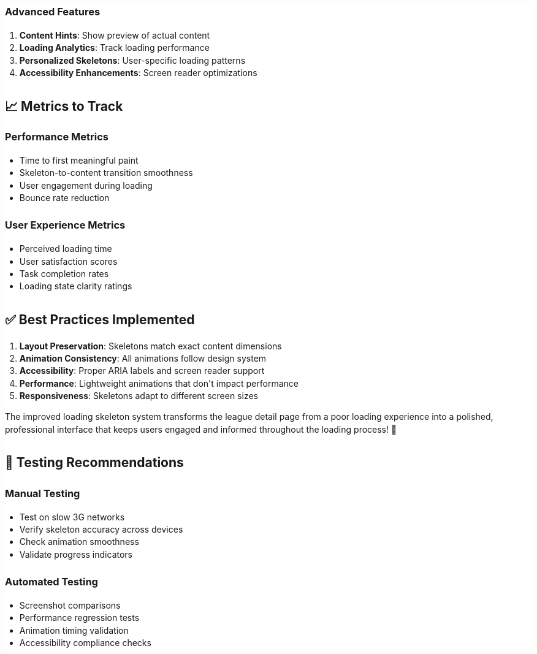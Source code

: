 ### **Advanced Features**
1. **Content Hints**: Show preview of actual content
2. **Loading Analytics**: Track loading performance
3. **Personalized Skeletons**: User-specific loading patterns
4. **Accessibility Enhancements**: Screen reader optimizations

## 📈 **Metrics to Track**

### **Performance Metrics**
- Time to first meaningful paint
- Skeleton-to-content transition smoothness
- User engagement during loading
- Bounce rate reduction

### **User Experience Metrics**
- Perceived loading time
- User satisfaction scores
- Task completion rates
- Loading state clarity ratings

## ✅ **Best Practices Implemented**

1. **Layout Preservation**: Skeletons match exact content dimensions
2. **Animation Consistency**: All animations follow design system
3. **Accessibility**: Proper ARIA labels and screen reader support
4. **Performance**: Lightweight animations that don't impact performance
5. **Responsiveness**: Skeletons adapt to different screen sizes

The improved loading skeleton system transforms the league detail page from a poor loading experience into a polished, professional interface that keeps users engaged and informed throughout the loading process! 🎉

## 🔄 **Testing Recommendations**

### **Manual Testing**
- Test on slow 3G networks
- Verify skeleton accuracy across devices
- Check animation smoothness
- Validate progress indicators

### **Automated Testing**
- Screenshot comparisons
- Performance regression tests
- Animation timing validation
- Accessibility compliance checks
